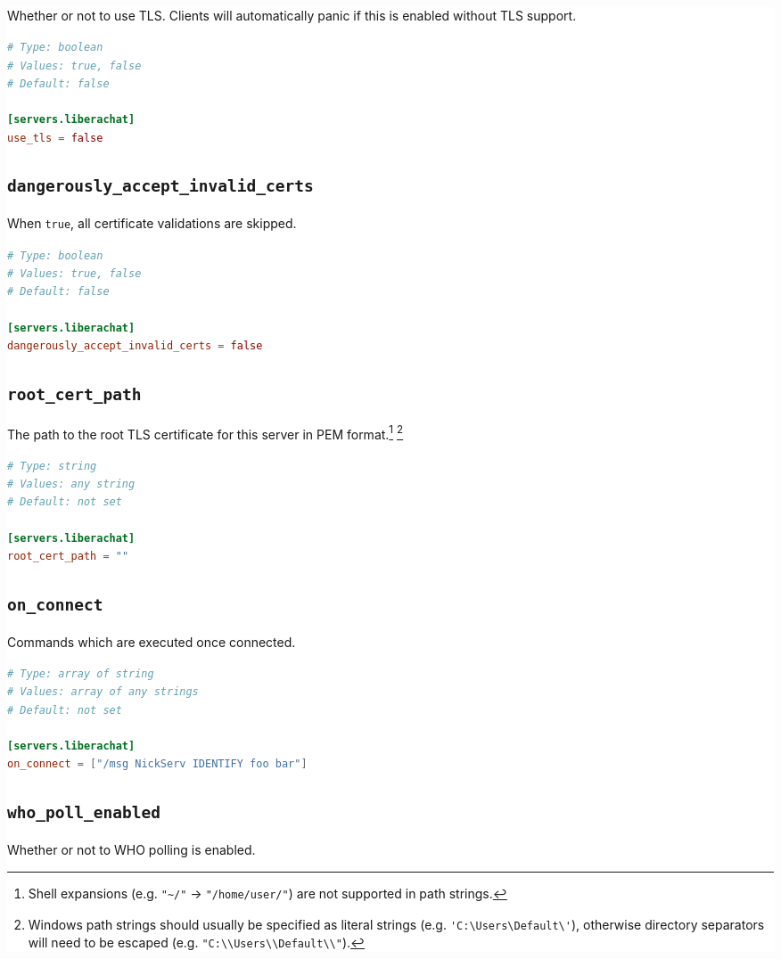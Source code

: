 Whether or not to use TLS. Clients will automatically panic if this is enabled without TLS support.

```toml
# Type: boolean
# Values: true, false
# Default: false

[servers.liberachat]
use_tls = false
```

## `dangerously_accept_invalid_certs`

When `true`, all certificate validations are skipped.

```toml
# Type: boolean
# Values: true, false
# Default: false

[servers.liberachat]
dangerously_accept_invalid_certs = false
```

## `root_cert_path`

The path to the root TLS certificate for this server in PEM format.[^1] [^2]

```toml
# Type: string
# Values: any string
# Default: not set

[servers.liberachat]
root_cert_path = ""
```

## `on_connect`

Commands which are executed once connected. 

```toml
# Type: array of string
# Values: array of any strings
# Default: not set

[servers.liberachat]
on_connect = ["/msg NickServ IDENTIFY foo bar"]
```
  
## `who_poll_enabled`

Whether or not to WHO polling is enabled.


[^1]: Shell expansions (e.g. `"~/"` → `"/home/user/"`) are not supported in path strings.
[^2]: Windows path strings should usually be specified as literal strings (e.g. `'C:\Users\Default\'`), otherwise directory separators will need to be escaped (e.g. `"C:\\Users\\Default\\"`).